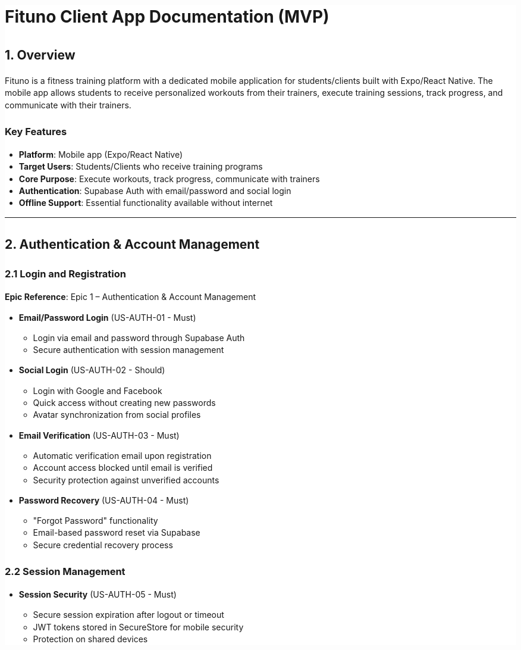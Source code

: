 # Fituno Client App Documentation (MVP)

## 1. Overview

Fituno is a fitness training platform with a dedicated mobile application for
students/clients built with Expo/React Native. The mobile app allows students to
receive personalized workouts from their trainers, execute training sessions,
track progress, and communicate with their trainers.

### Key Features

- **Platform**: Mobile app (Expo/React Native)
- **Target Users**: Students/Clients who receive training programs
- **Core Purpose**: Execute workouts, track progress, communicate with trainers
- **Authentication**: Supabase Auth with email/password and social login
- **Offline Support**: Essential functionality available without internet

---

## 2. Authentication & Account Management

### 2.1 Login and Registration

**Epic Reference**: Epic 1 – Authentication & Account Management

- **Email/Password Login** (US-AUTH-01 - Must)

  - Login via email and password through Supabase Auth
  - Secure authentication with session management

- **Social Login** (US-AUTH-02 - Should)

  - Login with Google and Facebook
  - Quick access without creating new passwords
  - Avatar synchronization from social profiles

- **Email Verification** (US-AUTH-03 - Must)

  - Automatic verification email upon registration
  - Account access blocked until email is verified
  - Security protection against unverified accounts

- **Password Recovery** (US-AUTH-04 - Must)
  - "Forgot Password" functionality
  - Email-based password reset via Supabase
  - Secure credential recovery process

### 2.2 Session Management

- **Session Security** (US-AUTH-05 - Must)

  - Secure session expiration after logout or timeout
  - JWT tokens stored in SecureStore for mobile security
  - Protection on shared devices
